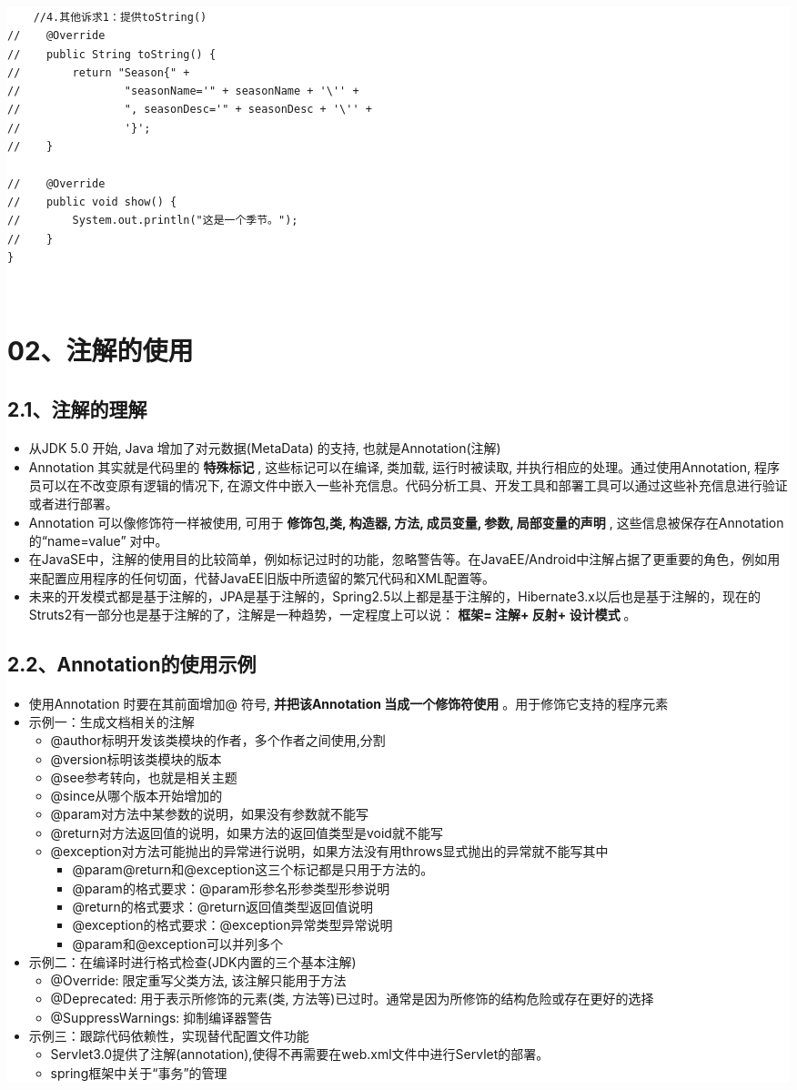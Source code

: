         //4.其他诉求1：提供toString()
    //    @Override
    //    public String toString() {
    //        return "Season{" +
    //                "seasonName='" + seasonName + '\'' +
    //                ", seasonDesc='" + seasonDesc + '\'' +
    //                '}';
    //    }
    
    //    @Override
    //    public void show() {
    //        System.out.println("这是一个季节。");
    //    }
    }


​    

# 02、注解的使用

## 2.1、注解的理解

  * 从JDK 5.0 开始, Java 增加了对元数据(MetaData) 的支持, 也就是Annotation(注解)
  * Annotation 其实就是代码里的 **特殊标记** , 这些标记可以在编译, 类加载, 运行时被读取, 并执行相应的处理。通过使用Annotation, 程序员可以在不改变原有逻辑的情况下, 在源文件中嵌入一些补充信息。代码分析工具、开发工具和部署工具可以通过这些补充信息进行验证或者进行部署。
  * Annotation 可以像修饰符一样被使用, 可用于 **修饰包,类, 构造器, 方法, 成员变量, 参数, 局部变量的声明** , 这些信息被保存在Annotation 的“name=value” 对中。
  * 在JavaSE中，注解的使用目的比较简单，例如标记过时的功能，忽略警告等。在JavaEE/Android中注解占据了更重要的角色，例如用来配置应用程序的任何切面，代替JavaEE旧版中所遗留的繁冗代码和XML配置等。
  * 未来的开发模式都是基于注解的，JPA是基于注解的，Spring2.5以上都是基于注解的，Hibernate3.x以后也是基于注解的，现在的Struts2有一部分也是基于注解的了，注解是一种趋势，一定程度上可以说： **框架= 注解+ 反射+ 设计模式** 。

## 2.2、Annotation的使用示例

  * 使用Annotation 时要在其前面增加@ 符号, **并把该Annotation 当成一个修饰符使用** 。用于修饰它支持的程序元素
  * 示例一：生成文档相关的注解 
    * @author标明开发该类模块的作者，多个作者之间使用,分割
    * @version标明该类模块的版本
    * @see参考转向，也就是相关主题
    * @since从哪个版本开始增加的
    * @param对方法中某参数的说明，如果没有参数就不能写
    * @return对方法返回值的说明，如果方法的返回值类型是void就不能写
    * @exception对方法可能抛出的异常进行说明，如果方法没有用throws显式抛出的异常就不能写其中 
      * @param@return和@exception这三个标记都是只用于方法的。
      * @param的格式要求：@param形参名形参类型形参说明
      * @return的格式要求：@return返回值类型返回值说明
      * @exception的格式要求：@exception异常类型异常说明
      * @param和@exception可以并列多个
  * 示例二：在编译时进行格式检查(JDK内置的三个基本注解) 
    * @Override: 限定重写父类方法, 该注解只能用于方法
    * @Deprecated: 用于表示所修饰的元素(类, 方法等)已过时。通常是因为所修饰的结构危险或存在更好的选择
    * @SuppressWarnings: 抑制编译器警告
  * 示例三：跟踪代码依赖性，实现替代配置文件功能 
    * Servlet3.0提供了注解(annotation),使得不再需要在web.xml文件中进行Servlet的部署。
    * spring框架中关于“事务”的管理
